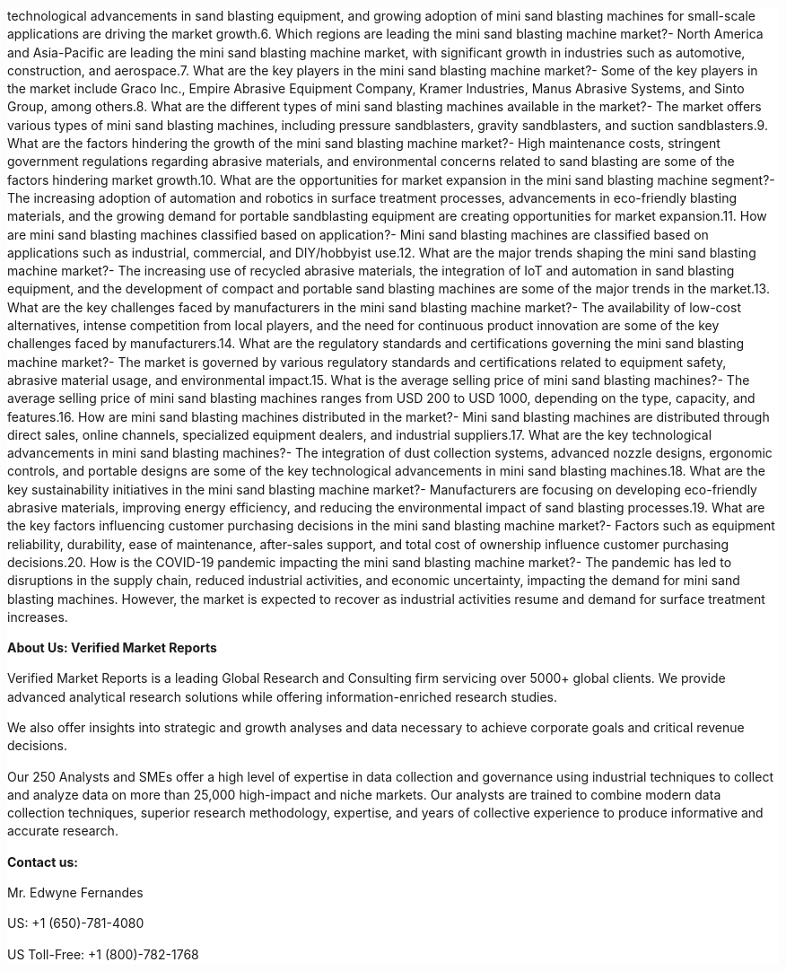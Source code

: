 technological advancements in sand blasting equipment, and growing adoption of mini sand blasting machines for small-scale applications are driving the market growth.6. Which regions are leading the mini sand blasting machine market?- North America and Asia-Pacific are leading the mini sand blasting machine market, with significant growth in industries such as automotive, construction, and aerospace.7. What are the key players in the mini sand blasting machine market?- Some of the key players in the market include Graco Inc., Empire Abrasive Equipment Company, Kramer Industries, Manus Abrasive Systems, and Sinto Group, among others.8. What are the different types of mini sand blasting machines available in the market?- The market offers various types of mini sand blasting machines, including pressure sandblasters, gravity sandblasters, and suction sandblasters.9. What are the factors hindering the growth of the mini sand blasting machine market?- High maintenance costs, stringent government regulations regarding abrasive materials, and environmental concerns related to sand blasting are some of the factors hindering market growth.10. What are the opportunities for market expansion in the mini sand blasting machine segment?- The increasing adoption of automation and robotics in surface treatment processes, advancements in eco-friendly blasting materials, and the growing demand for portable sandblasting equipment are creating opportunities for market expansion.11. How are mini sand blasting machines classified based on application?- Mini sand blasting machines are classified based on applications such as industrial, commercial, and DIY/hobbyist use.12. What are the major trends shaping the mini sand blasting machine market?- The increasing use of recycled abrasive materials, the integration of IoT and automation in sand blasting equipment, and the development of compact and portable sand blasting machines are some of the major trends in the market.13. What are the key challenges faced by manufacturers in the mini sand blasting machine market?- The availability of low-cost alternatives, intense competition from local players, and the need for continuous product innovation are some of the key challenges faced by manufacturers.14. What are the regulatory standards and certifications governing the mini sand blasting machine market?- The market is governed by various regulatory standards and certifications related to equipment safety, abrasive material usage, and environmental impact.15. What is the average selling price of mini sand blasting machines?- The average selling price of mini sand blasting machines ranges from USD 200 to USD 1000, depending on the type, capacity, and features.16. How are mini sand blasting machines distributed in the market?- Mini sand blasting machines are distributed through direct sales, online channels, specialized equipment dealers, and industrial suppliers.17. What are the key technological advancements in mini sand blasting machines?- The integration of dust collection systems, advanced nozzle designs, ergonomic controls, and portable designs are some of the key technological advancements in mini sand blasting machines.18. What are the key sustainability initiatives in the mini sand blasting machine market?- Manufacturers are focusing on developing eco-friendly abrasive materials, improving energy efficiency, and reducing the environmental impact of sand blasting processes.19. What are the key factors influencing customer purchasing decisions in the mini sand blasting machine market?- Factors such as equipment reliability, durability, ease of maintenance, after-sales support, and total cost of ownership influence customer purchasing decisions.20. How is the COVID-19 pandemic impacting the mini sand blasting machine market?- The pandemic has led to disruptions in the supply chain, reduced industrial activities, and economic uncertainty, impacting the demand for mini sand blasting machines. However, the market is expected to recover as industrial activities resume and demand for surface treatment increases.</h3><p id="" class=""><strong>About Us: Verified Market Reports</strong></p><p id="" class="">Verified Market Reports is a leading Global Research and Consulting firm servicing over 5000+ global clients. We provide advanced analytical research solutions while offering information-enriched research studies.</p><p id="" class="">We also offer insights into strategic and growth analyses and data necessary to achieve corporate goals and critical revenue decisions.</p><p id="" class="">Our 250 Analysts and SMEs offer a high level of expertise in data collection and governance using industrial techniques to collect and analyze data on more than 25,000 high-impact and niche markets. Our analysts are trained to combine modern data collection techniques, superior research methodology, expertise, and years of collective experience to produce informative and accurate research.</p><p id="" class=""><strong>Contact us:</strong></p><p id="" class="">Mr. Edwyne Fernandes</p><p id="" class="">US: +1 (650)-781-4080</p><p id="" class="">US Toll-Free: +1 (800)-782-1768</p>
